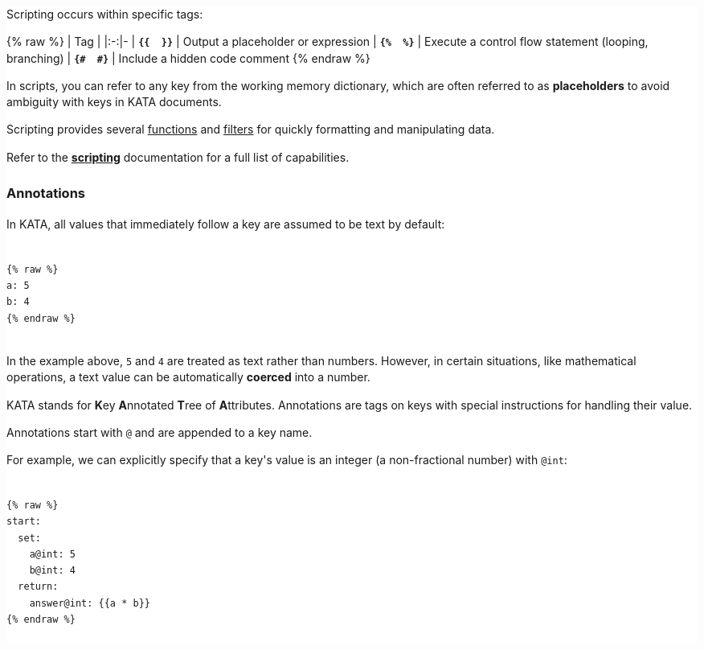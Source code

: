 Scripting occurs within specific tags:

{% raw %}
| Tag |
|:-:|-
| **`{{  }}`** | Output a placeholder or expression
| **`{%  %}`** | Execute a control flow statement (looping, branching)
| **`{#  #}`** | Include a hidden code comment
{% endraw %}

In scripts, you can refer to any key from the working memory dictionary, which are often referred to as **placeholders** to avoid ambiguity with keys in KATA documents.

Scripting provides several [functions](/docs/scripting/functions/) and [filters](/docs/scripting/filters/) for quickly formatting and manipulating data.

Refer to the [**scripting**](/docs/scripting/) documentation for a full list of capabilities.

### Annotations

In KATA, all values that immediately follow a key are assumed to be text by default:

<pre>
<code class="language-cerb">
{% raw %}
a: 5
b: 4
{% endraw %}
</code>
</pre>

In the example above, `5` and `4` are treated as text rather than numbers. However, in certain situations, like mathematical operations, a text value can be automatically **coerced** into a number.

KATA stands for **K**ey **A**nnotated **T**ree of **A**ttributes. Annotations are tags on keys with special instructions for handling their value.

Annotations start with `@` and are appended to a key name.

For example, we can explicitly specify that a key's value is an integer (a non-fractional number) with `@int`:

<pre>
<code class="language-cerb">
{% raw %}
start:
  set:
    a@int: 5
    b@int: 4
  return:
    answer@int: {{a * b}}
{% endraw %}
</code>
</pre>

